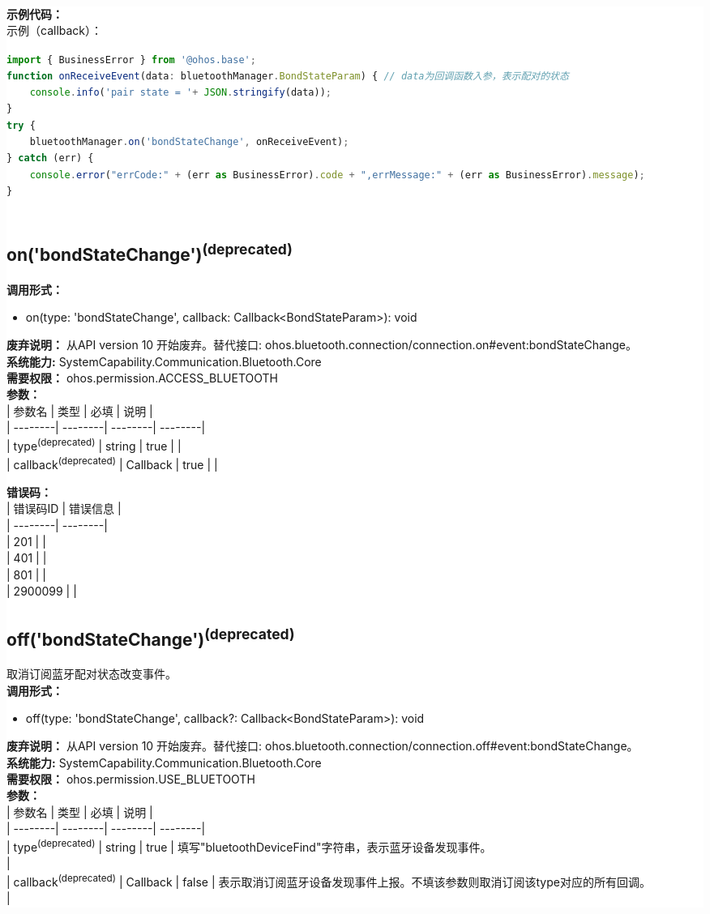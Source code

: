  **示例代码：**   
示例（callback）：  
  
```ts    
import { BusinessError } from '@ohos.base';  
function onReceiveEvent(data: bluetoothManager.BondStateParam) { // data为回调函数入参，表示配对的状态  
    console.info('pair state = '+ JSON.stringify(data));  
}  
try {  
    bluetoothManager.on('bondStateChange', onReceiveEvent);  
} catch (err) {  
    console.error("errCode:" + (err as BusinessError).code + ",errMessage:" + (err as BusinessError).message);  
}  
    
```    
  
    
## on('bondStateChange')<sup>(deprecated)</sup>  
 **调用形式：**     
- on(type: 'bondStateChange', callback: Callback\<BondStateParam>): void  
  
 **废弃说明：** 从API version 10 开始废弃。替代接口: ohos.bluetooth.connection/connection.on#event:bondStateChange。  
 **系统能力:**  SystemCapability.Communication.Bluetooth.Core  
 **需要权限：** ohos.permission.ACCESS_BLUETOOTH    
 **参数：**     
| 参数名 | 类型 | 必填 | 说明 |  
| --------| --------| --------| --------|  
| type<sup>(deprecated)</sup> | string | true |  |  
| callback<sup>(deprecated)</sup> | Callback<BondStateParam> | true |  |  
    
    
 **错误码：**     
| 错误码ID | 错误信息 |  
| --------| --------|  
| 201 |  |  
| 401 |  |  
| 801 |  |  
| 2900099 |  |  
    
## off('bondStateChange')<sup>(deprecated)</sup>    
取消订阅蓝牙配对状态改变事件。  
 **调用形式：**     
- off(type: 'bondStateChange', callback?: Callback\<BondStateParam>): void  
  
 **废弃说明：** 从API version 10 开始废弃。替代接口: ohos.bluetooth.connection/connection.off#event:bondStateChange。  
 **系统能力:**  SystemCapability.Communication.Bluetooth.Core  
 **需要权限：** ohos.permission.USE_BLUETOOTH    
 **参数：**     
| 参数名 | 类型 | 必填 | 说明 |  
| --------| --------| --------| --------|  
| type<sup>(deprecated)</sup> | string | true | 填写"bluetoothDeviceFind"字符串，表示蓝牙设备发现事件。<br/> |  
| callback<sup>(deprecated)</sup> | Callback<BondStateParam> | false | 表示取消订阅蓝牙设备发现事件上报。不填该参数则取消订阅该type对应的所有回调。<br/> |  
    